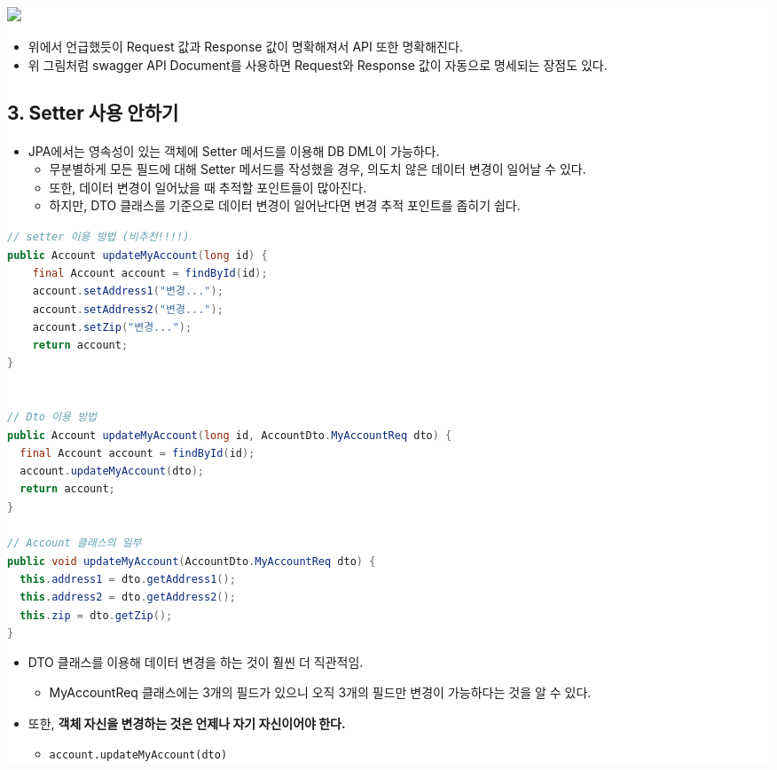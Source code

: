 

![](https://camo.githubusercontent.com/faa44ccc032224cfa3bfbfd904635abb4214b628f955b680bbf8067751e13696/68747470733a2f2f692e696d6775722e636f6d2f706268647063562e706e67)

- 위에서 언급했듯이 Request 값과 Response 값이 명확해져서 API 또한 명확해진다.
- 위 그림처럼 swagger API Document를 사용하면 Request와 Response 값이 자동으로 명세되는 장점도 있다.





## 3. Setter 사용 안하기

- JPA에서는 영속성이 있는 객체에 Setter 메서드를 이용해 DB DML이 가능하다.
  - 무분별하게 모든 필드에 대해 Setter 메서드를 작성했을 경우, 의도치 않은 데이터 변경이 일어날 수 있다.
  - 또한, 데이터 변경이 일어났을 때 추적할 포인트들이 많아진다.
  - 하지만, DTO 클래스를 기준으로 데이터 변경이 일어난다면 변경 추적 포인트를 좁히기 쉽다.



```java
// setter 이용 방법 (비추천!!!!)
public Account updateMyAccount(long id) {
    final Account account = findById(id);
    account.setAddress1("변경...");
    account.setAddress2("변경...");
    account.setZip("변경...");
    return account;
}


// Dto 이용 방법
public Account updateMyAccount(long id, AccountDto.MyAccountReq dto) {
  final Account account = findById(id);
  account.updateMyAccount(dto);
  return account;
}

// Account 클래스의 일부
public void updateMyAccount(AccountDto.MyAccountReq dto) {
  this.address1 = dto.getAddress1();
  this.address2 = dto.getAddress2();
  this.zip = dto.getZip();
}
```

- DTO 클래스를 이용해 데이터 변경을 하는 것이 훨씬 더 직관적임.
  - MyAccountReq 클래스에는 3개의 필드가 있으니 오직 3개의 필드만 변경이 가능하다는 것을 알 수 있다.

- 또한, **객체 자신을 변경하는 것은 언제나 자기 자신이어야 한다.**
  - `account.updateMyAccount(dto)` 